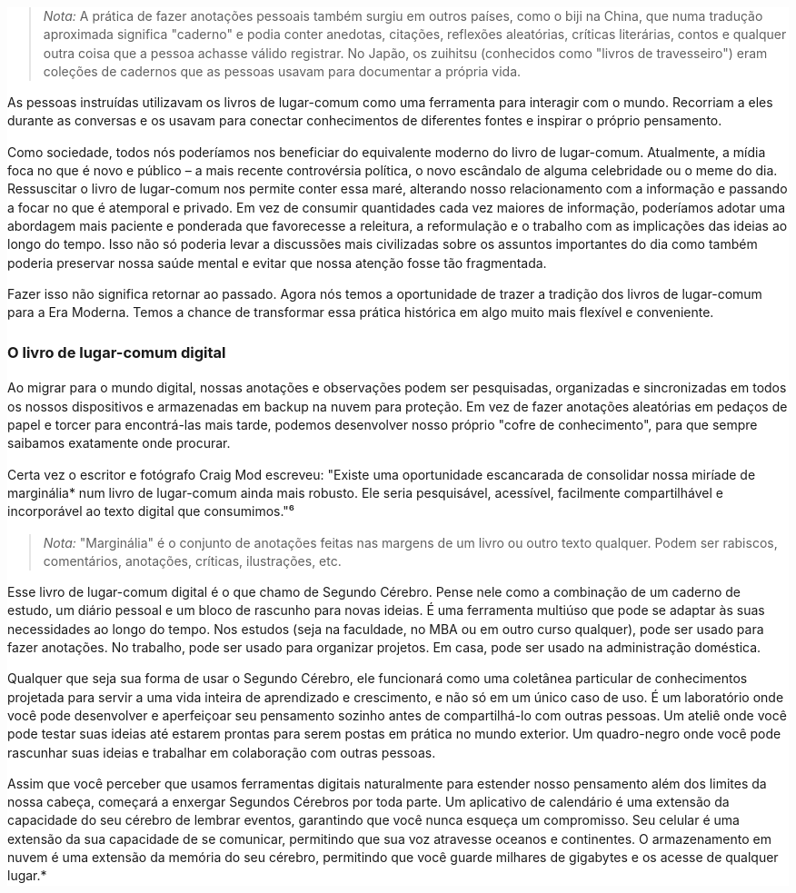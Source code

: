 > _Nota:_ A prática de fazer anotações pessoais também surgiu em outros países, como o biji na China, que numa tradução aproximada significa "caderno" e podia conter anedotas, citações, reflexões aleatórias, críticas literárias, contos e qualquer outra coisa que a pessoa achasse válido registrar. No Japão, os zuihitsu (conhecidos como "livros de travesseiro") eram coleções de cadernos que as pessoas usavam para documentar a própria vida.

As pessoas instruídas utilizavam os livros de lugar-comum como uma ferramenta para interagir com o mundo. Recorriam a eles durante as conversas e os usavam para conectar conhecimentos de diferentes fontes e inspirar o próprio pensamento.

Como sociedade, todos nós poderíamos nos beneficiar do equivalente moderno do livro de lugar-comum. Atualmente, a mídia foca no que é novo e público – a mais recente controvérsia política, o novo escândalo de alguma celebridade ou o meme do dia. Ressuscitar o livro de lugar-comum nos permite conter essa maré, alterando nosso relacionamento com a informação e passando a focar no que é atemporal e privado. Em vez de consumir quantidades cada vez maiores de informação, poderíamos adotar uma abordagem mais paciente e ponderada que favorecesse a releitura, a reformulação e o trabalho com as implicações das ideias ao longo do tempo. Isso não só poderia levar a discussões mais civilizadas sobre os assuntos importantes do dia como também poderia preservar nossa saúde mental e evitar que nossa atenção fosse tão fragmentada.

Fazer isso não significa retornar ao passado. Agora nós temos a oportunidade de trazer a tradição dos livros de lugar-comum para a Era Moderna. Temos a chance de transformar essa prática histórica em algo muito mais flexível e conveniente.

### O livro de lugar-comum digital

Ao migrar para o mundo digital, nossas anotações e observações podem ser pesquisadas, organizadas e sincronizadas em todos os nossos dispositivos e armazenadas em backup na nuvem para proteção. Em vez de fazer anotações aleatórias em pedaços de papel e torcer para encontrá-las mais tarde, podemos desenvolver nosso próprio "cofre de conhecimento", para que sempre saibamos exatamente onde procurar.

Certa vez o escritor e fotógrafo Craig Mod escreveu: "Existe uma oportunidade escancarada de consolidar nossa miríade de marginália* num livro de lugar-comum ainda mais robusto. Ele seria pesquisável, acessível, facilmente compartilhável e incorporável ao texto digital que consumimos."⁶

> _Nota:_ "Marginália" é o conjunto de anotações feitas nas margens de um livro ou outro texto qualquer. Podem ser rabiscos, comentários, anotações, críticas, ilustrações, etc.

Esse livro de lugar-comum digital é o que chamo de Segundo Cérebro. Pense nele como a combinação de um caderno de estudo, um diário pessoal e um bloco de rascunho para novas ideias. É uma ferramenta multiúso que pode se adaptar às suas necessidades ao longo do tempo. Nos estudos (seja na faculdade, no MBA ou em outro curso qualquer), pode ser usado para fazer anotações. No trabalho, pode ser usado para organizar projetos. Em casa, pode ser usado na administração doméstica.

Qualquer que seja sua forma de usar o Segundo Cérebro, ele funcionará como uma coletânea particular de conhecimentos projetada para servir a uma vida inteira de aprendizado e crescimento, e não só em um único caso de uso. É um laboratório onde você pode desenvolver e aperfeiçoar seu pensamento sozinho antes de compartilhá-lo com outras pessoas. Um ateliê onde você pode testar suas ideias até estarem prontas para serem postas em prática no mundo exterior. Um quadro-negro onde você pode rascunhar suas ideias e trabalhar em colaboração com outras pessoas.

Assim que você perceber que usamos ferramentas digitais naturalmente para estender nosso pensamento além dos limites da nossa cabeça, começará a enxergar Segundos Cérebros por toda parte. Um aplicativo de calendário é uma extensão da capacidade do seu cérebro de lembrar eventos, garantindo que você nunca esqueça um compromisso. Seu celular é uma extensão da sua capacidade de se comunicar, permitindo que sua voz atravesse oceanos e continentes. O armazenamento em nuvem é uma extensão da memória do seu cérebro, permitindo que você guarde milhares de gigabytes e os acesse de qualquer lugar.*

